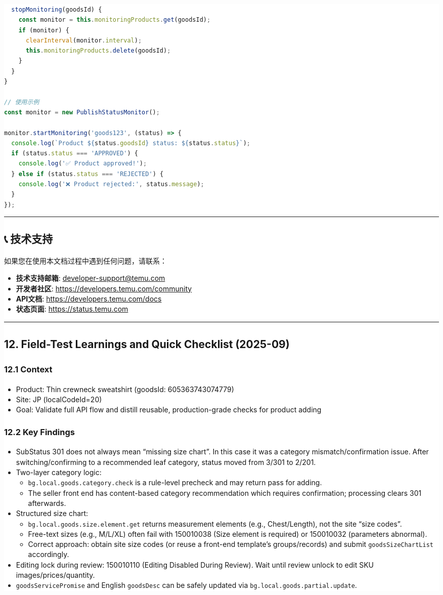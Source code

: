 ```javascript
  stopMonitoring(goodsId) {
    const monitor = this.monitoringProducts.get(goodsId);
    if (monitor) {
      clearInterval(monitor.interval);
      this.monitoringProducts.delete(goodsId);
    }
  }
}

// 使用示例
const monitor = new PublishStatusMonitor();

monitor.startMonitoring('goods123', (status) => {
  console.log(`Product ${status.goodsId} status: ${status.status}`);
  if (status.status === 'APPROVED') {
    console.log('✅ Product approved!');
  } else if (status.status === 'REJECTED') {
    console.log('❌ Product rejected:', status.message);
  }
});
```

---

## 📞 技术支持

如果您在使用本文档过程中遇到任何问题，请联系：

- **技术支持邮箱**: developer-support@temu.com
- **开发者社区**: https://developers.temu.com/community
- **API文档**: https://developers.temu.com/docs
- **状态页面**: https://status.temu.com

---

## 12. Field-Test Learnings and Quick Checklist (2025-09)

### 12.1 Context
- Product: Thin crewneck sweatshirt (goodsId: 605363743074779)
- Site: JP (localCodeId=20)
- Goal: Validate full API flow and distill reusable, production-grade checks for product adding

### 12.2 Key Findings
- SubStatus 301 does not always mean “missing size chart”. In this case it was a category mismatch/confirmation issue. After switching/confirming to a recommended leaf category, status moved from 3/301 to 2/201.
- Two-layer category logic:
  - `bg.local.goods.category.check` is a rule-level precheck and may return pass for adding.
  - The seller front end has content-based category recommendation which requires confirmation; processing clears 301 afterwards.
- Structured size chart:
  - `bg.local.goods.size.element.get` returns measurement elements (e.g., Chest/Length), not the site “size codes”.
  - Free-text sizes (e.g., M/L/XL) often fail with 150010038 (Size element is required) or 150010032 (parameters abnormal).
  - Correct approach: obtain site size codes (or reuse a front-end template’s groups/records) and submit `goodsSizeChartList` accordingly.
- Editing lock during review: 150010110 (Editing Disabled During Review). Wait until review unlock to edit SKU images/prices/quantity.
- `goodsServicePromise` and English `goodsDesc` can be safely updated via `bg.local.goods.partial.update`.
